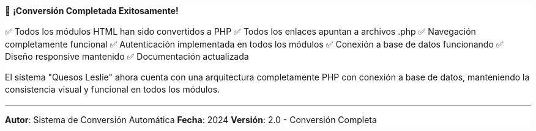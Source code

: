 🎉 **¡Conversión Completada Exitosamente!**

✅ Todos los módulos HTML han sido convertidos a PHP
✅ Todos los enlaces apuntan a archivos .php
✅ Navegación completamente funcional
✅ Autenticación implementada en todos los módulos
✅ Conexión a base de datos funcionando
✅ Diseño responsive mantenido
✅ Documentación actualizada

El sistema "Quesos Leslie" ahora cuenta con una arquitectura completamente PHP con conexión a base de datos, manteniendo la consistencia visual y funcional en todos los módulos.

---

**Autor**: Sistema de Conversión Automática
**Fecha**: 2024
**Versión**: 2.0 - Conversión Completa
